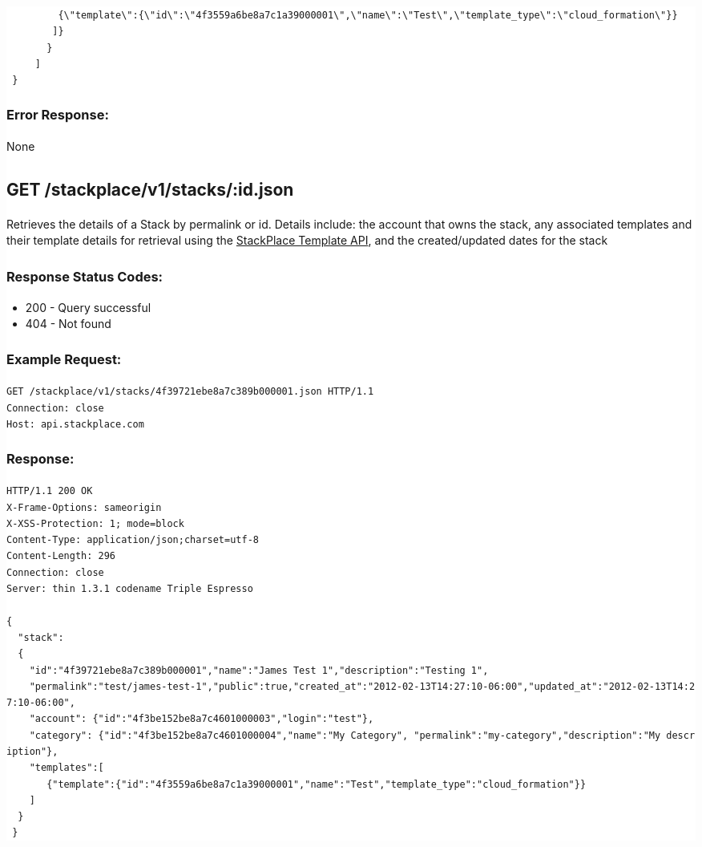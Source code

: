              {\"template\":{\"id\":\"4f3559a6be8a7c1a39000001\",\"name\":\"Test\",\"template_type\":\"cloud_formation\"}}
            ]}
           }
         ]
     }

### Error Response:
None

## GET /stackplace/v1/stacks/:id.json

Retrieves the details of a Stack by permalink or id. Details include: the account that owns the stack, any associated templates and their template details for retrieval using the [StackPlace Template API](/doc/stackplace/v1/templates), and the created/updated dates for the stack

### Response Status Codes:
 
* 200 - Query successful
* 404 - Not found

### Example Request:

    GET /stackplace/v1/stacks/4f39721ebe8a7c389b000001.json HTTP/1.1
    Connection: close
    Host: api.stackplace.com

### Response:

    HTTP/1.1 200 OK
    X-Frame-Options: sameorigin
    X-XSS-Protection: 1; mode=block
    Content-Type: application/json;charset=utf-8
    Content-Length: 296
    Connection: close
    Server: thin 1.3.1 codename Triple Espresso

    {
      "stack":
      {
        "id":"4f39721ebe8a7c389b000001","name":"James Test 1","description":"Testing 1",
        "permalink":"test/james-test-1","public":true,"created_at":"2012-02-13T14:27:10-06:00","updated_at":"2012-02-13T14:27:10-06:00",
        "account": {"id":"4f3be152be8a7c4601000003","login":"test"},
        "category": {"id":"4f3be152be8a7c4601000004","name":"My Category", "permalink":"my-category","description":"My description"},
        "templates":[
           {"template":{"id":"4f3559a6be8a7c1a39000001","name":"Test","template_type":"cloud_formation"}}
        ]
      }
     }
